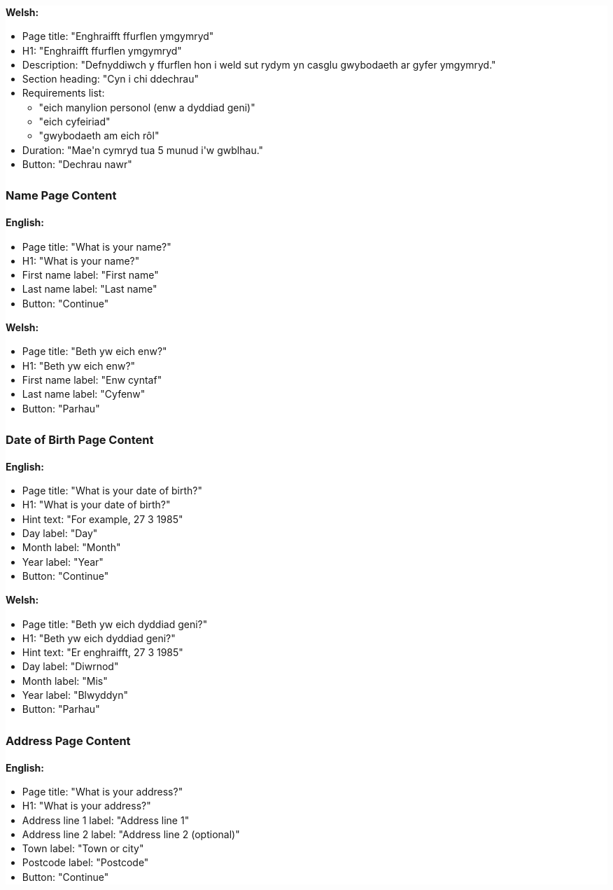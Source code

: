 **Welsh:**
- Page title: "Enghraifft ffurflen ymgymryd"
- H1: "Enghraifft ffurflen ymgymryd"
- Description: "Defnyddiwch y ffurflen hon i weld sut rydym yn casglu gwybodaeth ar gyfer ymgymryd."
- Section heading: "Cyn i chi ddechrau"
- Requirements list:
  - "eich manylion personol (enw a dyddiad geni)"
  - "eich cyfeiriad"
  - "gwybodaeth am eich rôl"
- Duration: "Mae'n cymryd tua 5 munud i'w gwblhau."
- Button: "Dechrau nawr"

### Name Page Content

**English:**
- Page title: "What is your name?"
- H1: "What is your name?"
- First name label: "First name"
- Last name label: "Last name"
- Button: "Continue"

**Welsh:**
- Page title: "Beth yw eich enw?"
- H1: "Beth yw eich enw?"
- First name label: "Enw cyntaf"
- Last name label: "Cyfenw"
- Button: "Parhau"

### Date of Birth Page Content

**English:**
- Page title: "What is your date of birth?"
- H1: "What is your date of birth?"
- Hint text: "For example, 27 3 1985"
- Day label: "Day"
- Month label: "Month"
- Year label: "Year"
- Button: "Continue"

**Welsh:**
- Page title: "Beth yw eich dyddiad geni?"
- H1: "Beth yw eich dyddiad geni?"
- Hint text: "Er enghraifft, 27 3 1985"
- Day label: "Diwrnod"
- Month label: "Mis"
- Year label: "Blwyddyn"
- Button: "Parhau"

### Address Page Content

**English:**
- Page title: "What is your address?"
- H1: "What is your address?"
- Address line 1 label: "Address line 1"
- Address line 2 label: "Address line 2 (optional)"
- Town label: "Town or city"
- Postcode label: "Postcode"
- Button: "Continue"
